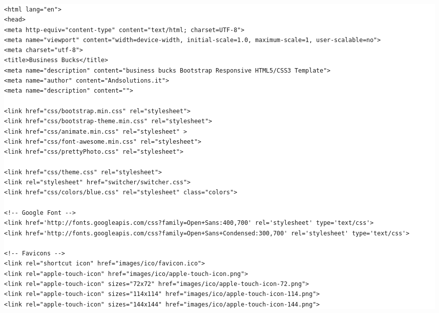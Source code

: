 <!DOCTYPE html>
	<html lang="en">
	<head>
	<meta http-equiv="content-type" content="text/html; charset=UTF-8">
	<meta name="viewport" content="width=device-width, initial-scale=1.0, maximum-scale=1, user-scalable=no">
    <meta charset="utf-8">
    <title>Business Bucks</title>
    <meta name="description" content="business bucks Bootstrap Responsive HTML5/CSS3 Template">
    <meta name="author" content="Andsolutions.it">
    <meta name="description" content="">
	
    <link href="css/bootstrap.min.css" rel="stylesheet">
	<link href="css/bootstrap-theme.min.css" rel="stylesheet">
	<link href="css/animate.min.css" rel="stylesheet" >	
	<link href="css/font-awesome.min.css" rel="stylesheet">	
	<link href="css/prettyPhoto.css" rel="stylesheet">
	
	<link href="css/theme.css" rel="stylesheet">	
	<link rel="stylesheet" href="switcher/switcher.css">
	<link href="css/colors/blue.css" rel="stylesheet" class="colors">

	<!-- Google Font -->
    <link href='http://fonts.googleapis.com/css?family=Open+Sans:400,700' rel='stylesheet' type='text/css'>
	<link href='http://fonts.googleapis.com/css?family=Open+Sans+Condensed:300,700' rel='stylesheet' type='text/css'>
    
	<!-- Favicons -->
    <link rel="shortcut icon" href="images/ico/favicon.ico">	
    <link rel="apple-touch-icon" href="images/ico/apple-touch-icon.png">
    <link rel="apple-touch-icon" sizes="72x72" href="images/ico/apple-touch-icon-72.png">
    <link rel="apple-touch-icon" sizes="114x114" href="images/ico/apple-touch-icon-114.png">
    <link rel="apple-touch-icon" sizes="144x144" href="images/ico/apple-touch-icon-144.png">

</head>

<body data-spy="scroll" data-target="#mynav" data-offset="85">

 
<div id="preloader">
	<div id="status">
		<div class="spinner">
			  <div class="rect1"></div>
			  <div class="rect2"></div>
			  <div class="rect3"></div>
			  <div class="rect4"></div>
			  <div class="rect5"></div>
		</div>
	</div>
</div>


<header>

